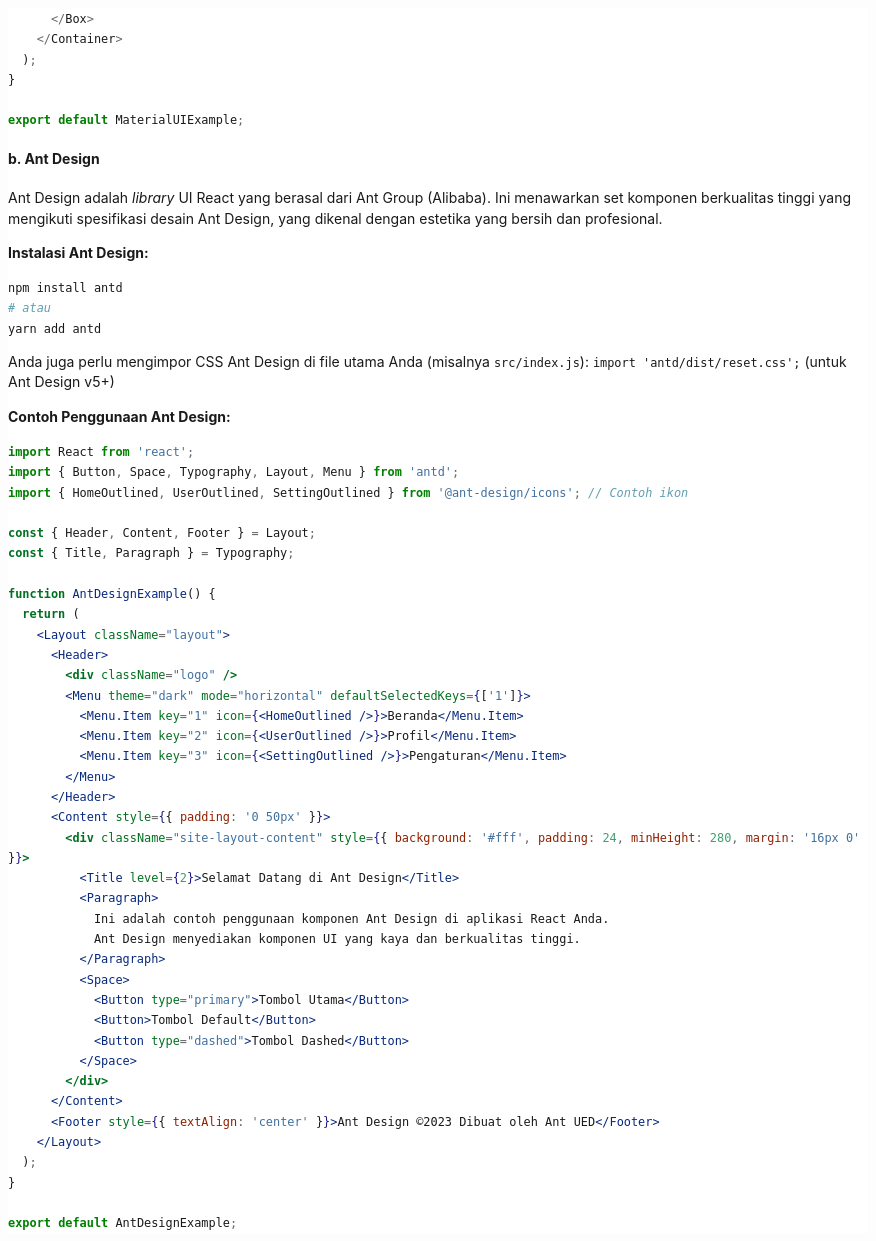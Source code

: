 ```jsx
      </Box>
    </Container>
  );
}

export default MaterialUIExample;
```

#### b. Ant Design

Ant Design adalah *library* UI React yang berasal dari Ant Group (Alibaba). Ini menawarkan set komponen berkualitas tinggi yang mengikuti spesifikasi desain Ant Design, yang dikenal dengan estetika yang bersih dan profesional.

**Instalasi Ant Design:**
```bash
npm install antd
# atau
yarn add antd
```
Anda juga perlu mengimpor CSS Ant Design di file utama Anda (misalnya `src/index.js`):
`import 'antd/dist/reset.css';` (untuk Ant Design v5+)

**Contoh Penggunaan Ant Design:**

```jsx
import React from 'react';
import { Button, Space, Typography, Layout, Menu } from 'antd';
import { HomeOutlined, UserOutlined, SettingOutlined } from '@ant-design/icons'; // Contoh ikon

const { Header, Content, Footer } = Layout;
const { Title, Paragraph } = Typography;

function AntDesignExample() {
  return (
    <Layout className="layout">
      <Header>
        <div className="logo" />
        <Menu theme="dark" mode="horizontal" defaultSelectedKeys={['1']}>
          <Menu.Item key="1" icon={<HomeOutlined />}>Beranda</Menu.Item>
          <Menu.Item key="2" icon={<UserOutlined />}>Profil</Menu.Item>
          <Menu.Item key="3" icon={<SettingOutlined />}>Pengaturan</Menu.Item>
        </Menu>
      </Header>
      <Content style={{ padding: '0 50px' }}>
        <div className="site-layout-content" style={{ background: '#fff', padding: 24, minHeight: 280, margin: '16px 0' }}>
          <Title level={2}>Selamat Datang di Ant Design</Title>
          <Paragraph>
            Ini adalah contoh penggunaan komponen Ant Design di aplikasi React Anda.
            Ant Design menyediakan komponen UI yang kaya dan berkualitas tinggi.
          </Paragraph>
          <Space>
            <Button type="primary">Tombol Utama</Button>
            <Button>Tombol Default</Button>
            <Button type="dashed">Tombol Dashed</Button>
          </Space>
        </div>
      </Content>
      <Footer style={{ textAlign: 'center' }}>Ant Design ©2023 Dibuat oleh Ant UED</Footer>
    </Layout>
  );
}

export default AntDesignExample;
```